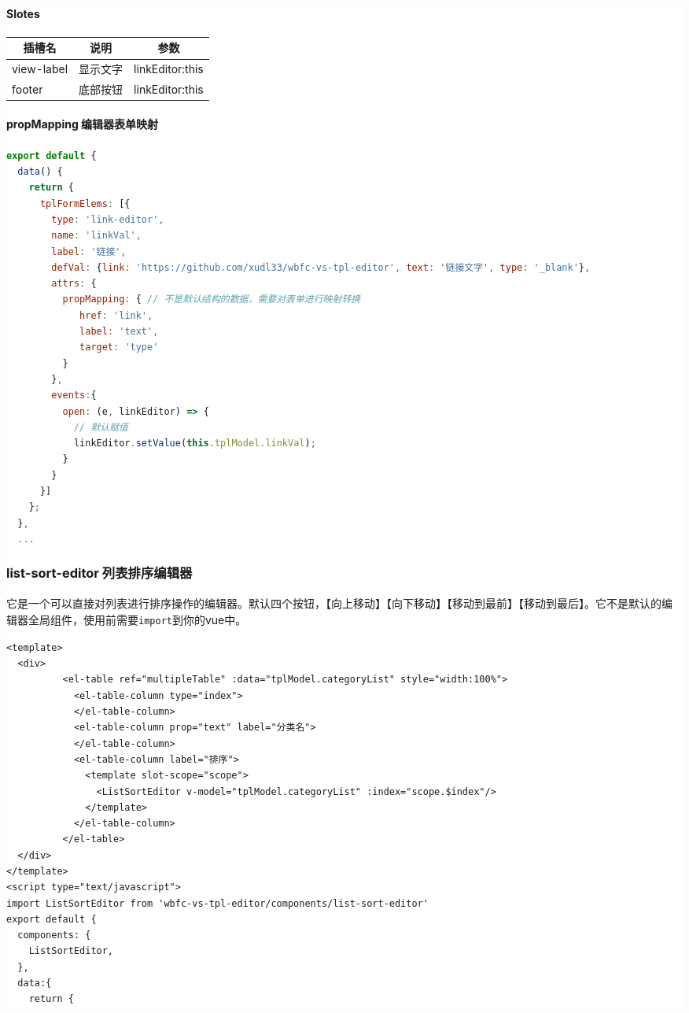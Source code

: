 #### Slotes
插槽名|说明|参数
---|---|---
view-label|显示文字|linkEditor:this
footer|底部按钮|linkEditor:this

#### propMapping 编辑器表单映射
```javascript
export default {
  data() {
    return {
      tplFormElems: [{
        type: 'link-editor',
        name: 'linkVal',
        label: '链接',
        defVal: {link: 'https://github.com/xudl33/wbfc-vs-tpl-editor', text: '链接文字', type: '_blank'},
        attrs: {
          propMapping: { // 不是默认结构的数据，需要对表单进行映射转换
             href: 'link',
             label: 'text',
             target: 'type'
          }
        },
        events:{
          open: (e, linkEditor) => {
            // 默认赋值
            linkEditor.setValue(this.tplModel.linkVal);
          }
        }
      }]
    };
  },
  ...

```


### list-sort-editor 列表排序编辑器
它是一个可以直接对列表进行排序操作的编辑器。默认四个按钮，【向上移动】【向下移动】【移动到最前】【移动到最后】。它不是默认的编辑器全局组件，使用前需要`import`到你的vue中。
```vue
<template>
  <div>
          <el-table ref="multipleTable" :data="tplModel.categoryList" style="width:100%">
            <el-table-column type="index">
            </el-table-column>
            <el-table-column prop="text" label="分类名">
            </el-table-column>
            <el-table-column label="排序">
              <template slot-scope="scope">
                <ListSortEditor v-model="tplModel.categoryList" :index="scope.$index"/>
              </template>
            </el-table-column>
          </el-table>
  </div>
</template>
<script type="text/javascript">
import ListSortEditor from 'wbfc-vs-tpl-editor/components/list-sort-editor'
export default {
  components: {
    ListSortEditor,
  },
  data:{
    return {
```